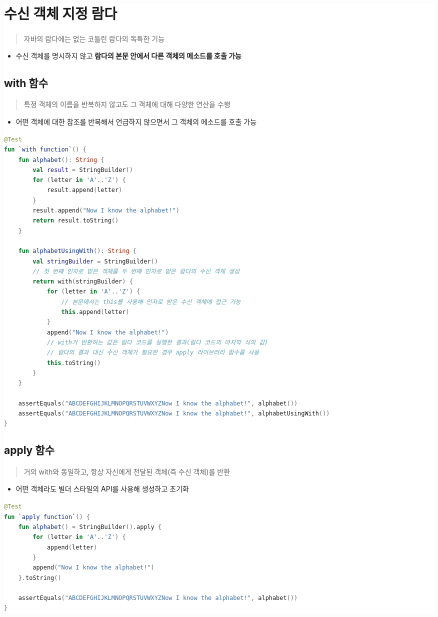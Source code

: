# **수신 객체 지정 람다**

> 자바의 람다에는 없는 코틀린 람다의 독특한 기능
- 수신 객체를 명시하지 않고 **람다의 본문 안에서 다른 객체의 메소드를 호출 가능**

## with 함수

> 특정 객체의 이름을 반복하지 않고도 그 객체에 대해 다양한 연산을 수행
- 어떤 객체에 대한 참조를 반복해서 언급하지 않으면서 그 객체의 메소드를 호출 가능

```kotlin
@Test
fun `with function`() {
    fun alphabet(): String {
        val result = StringBuilder()
        for (letter in 'A'..'Z') {
            result.append(letter)
        }
        result.append("Now I know the alphabet!")
        return result.toString()
    }

    fun alphabetUsingWith(): String {
        val stringBuilder = StringBuilder()
        // 첫 번째 인자로 받은 객체를 두 번째 인자로 받은 람다의 수신 객체 생성
        return with(stringBuilder) {
            for (letter in 'A'..'Z') {
                // 본문에서는 this를 사용해 인자로 받은 수신 객체에 접근 가능
                this.append(letter)
            }
            append("Now I know the alphabet!")
            // with가 반환하는 값은 람다 코드를 실행한 결과(람다 코드의 마지막 식의 값)
            // 람다의 결과 대신 수신 객체가 필요한 경우 apply 라이브러리 함수를 사용
            this.toString()
        }
    }

    assertEquals("ABCDEFGHIJKLMNOPQRSTUVWXYZNow I know the alphabet!", alphabet())
    assertEquals("ABCDEFGHIJKLMNOPQRSTUVWXYZNow I know the alphabet!", alphabetUsingWith())
}
```

## apply 함수

> 거의 with와 동일하고, 항상 자신에게 전달된 객체(즉 수신 객체)를 반환
- 어떤 객체라도 빌더 스타일의 API를 사용해 생성하고 초기화

```kotlin
@Test
fun `apply function`() {
    fun alphabet() = StringBuilder().apply {
        for (letter in 'A'..'Z') {
            append(letter)
        }
        append("Now I know the alphabet!")
    }.toString()

    assertEquals("ABCDEFGHIJKLMNOPQRSTUVWXYZNow I know the alphabet!", alphabet())
}
```
